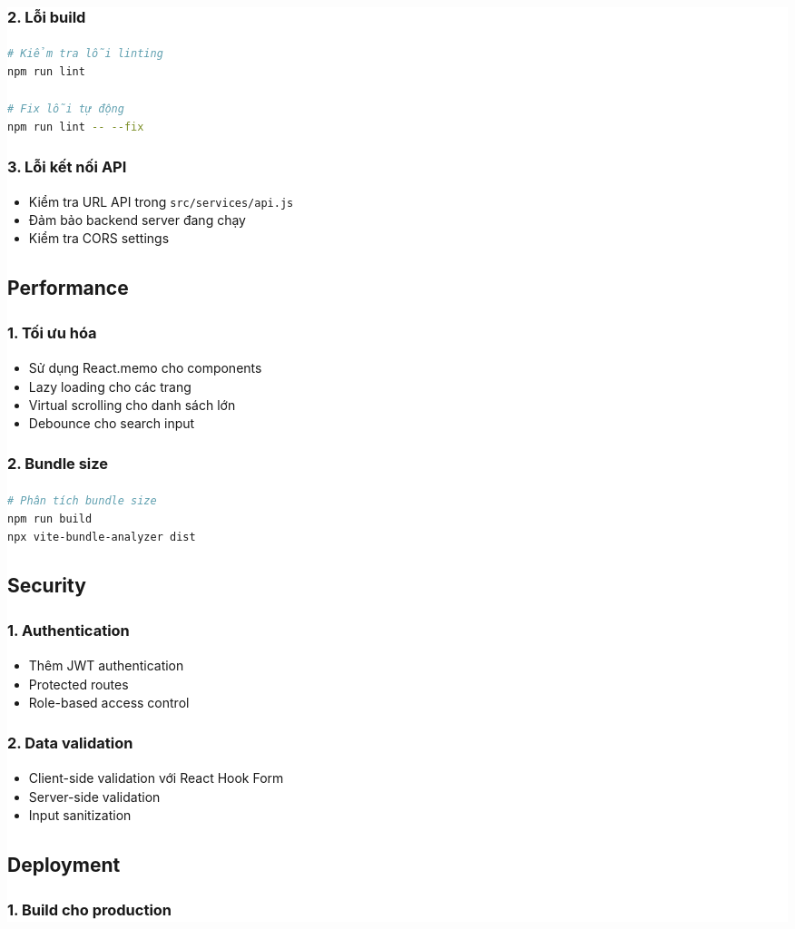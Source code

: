 ### 2. Lỗi build

```bash
# Kiểm tra lỗi linting
npm run lint

# Fix lỗi tự động
npm run lint -- --fix
```

### 3. Lỗi kết nối API

- Kiểm tra URL API trong `src/services/api.js`
- Đảm bảo backend server đang chạy
- Kiểm tra CORS settings

## Performance

### 1. Tối ưu hóa

- Sử dụng React.memo cho components
- Lazy loading cho các trang
- Virtual scrolling cho danh sách lớn
- Debounce cho search input

### 2. Bundle size

```bash
# Phân tích bundle size
npm run build
npx vite-bundle-analyzer dist
```

## Security

### 1. Authentication

- Thêm JWT authentication
- Protected routes
- Role-based access control

### 2. Data validation

- Client-side validation với React Hook Form
- Server-side validation
- Input sanitization

## Deployment

### 1. Build cho production
